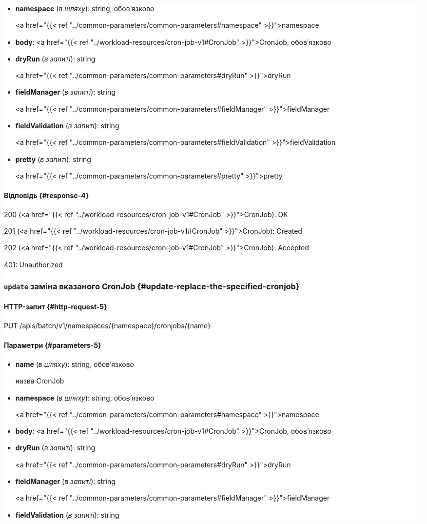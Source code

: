 - **namespace** (*в шляху*): string, обовʼязково

  <a href="{{< ref "../common-parameters/common-parameters#namespace" >}}">namespace</a>

- **body**: <a href="{{< ref "../workload-resources/cron-job-v1#CronJob" >}}">CronJob</a>, обовʼязково

- **dryRun** (*в запиті*): string

  <a href="{{< ref "../common-parameters/common-parameters#dryRun" >}}">dryRun</a>

- **fieldManager** (*в запиті*): string

  <a href="{{< ref "../common-parameters/common-parameters#fieldManager" >}}">fieldManager</a>

- **fieldValidation** (*в запиті*): string

  <a href="{{< ref "../common-parameters/common-parameters#fieldValidation" >}}">fieldValidation</a>

- **pretty** (*в запиті*): string

  <a href="{{< ref "../common-parameters/common-parameters#pretty" >}}">pretty</a>

#### Відповідь {#response-4}

200 (<a href="{{< ref "../workload-resources/cron-job-v1#CronJob" >}}">CronJob</a>): OK

201 (<a href="{{< ref "../workload-resources/cron-job-v1#CronJob" >}}">CronJob</a>): Created

202 (<a href="{{< ref "../workload-resources/cron-job-v1#CronJob" >}}">CronJob</a>): Accepted

401: Unauthorized

### `update` заміна вказаного CronJob {#update-replace-the-specified-cronjob}

#### HTTP-запит {#http-request-5}

PUT /apis/batch/v1/namespaces/{namespace}/cronjobs/{name}

#### Параметри {#parameters-5}

- **name** (*в шляху*): string, обовʼязково

  назва CronJob

- **namespace** (*в шляху*): string, обовʼязково

  <a href="{{< ref "../common-parameters/common-parameters#namespace" >}}">namespace</a>

- **body**: <a href="{{< ref "../workload-resources/cron-job-v1#CronJob" >}}">CronJob</a>, обовʼязково

- **dryRun** (*в запиті*): string

  <a href="{{< ref "../common-parameters/common-parameters#dryRun" >}}">dryRun</a>

- **fieldManager** (*в запиті*): string

  <a href="{{< ref "../common-parameters/common-parameters#fieldManager" >}}">fieldManager</a>

- **fieldValidation** (*в запиті*): string
